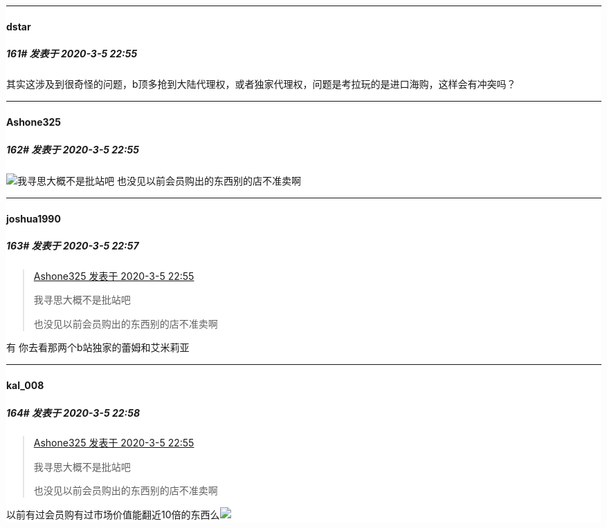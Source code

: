-----

####  dstar  
##### 161#       发表于 2020-3-5 22:55




其实这涉及到很奇怪的问题，b顶多抢到大陆代理权，或者独家代理权，问题是考拉玩的是进口海购，这样会有冲突吗？







-----

####  Ashone325  
##### 162#       发表于 2020-3-5 22:55



<img src="https://static.saraba1st.com/image/smiley/face2017/001.png" referrerpolicy="no-referrer">我寻思大概不是批站吧
也没见以前会员购出的东西别的店不准卖啊







-----

####  joshua1990  
##### 163#       发表于 2020-3-5 22:57



<blockquote><a href="httphttps://bbs.saraba1st.com/2b/forum.php?mod=redirect&amp;goto=findpost&amp;pid=46630290&amp;ptid=1917265" target="_blank">Ashone325 发表于 2020-3-5 22:55</a>

我寻思大概不是批站吧

也没见以前会员购出的东西别的店不准卖啊</blockquote>
有 你去看那两个b站独家的蕾姆和艾米莉亚







-----

####  kal_008  
##### 164#       发表于 2020-3-5 22:58



<blockquote><a href="httphttps://bbs.saraba1st.com/2b/forum.php?mod=redirect&amp;goto=findpost&amp;pid=46630290&amp;ptid=1917265" target="_blank">Ashone325 发表于 2020-3-5 22:55</a>

我寻思大概不是批站吧

也没见以前会员购出的东西别的店不准卖啊</blockquote>
以前有过会员购有过市场价值能翻近10倍的东西么<img src="https://static.saraba1st.com/image/smiley/face2017/001.png" referrerpolicy="no-referrer">
